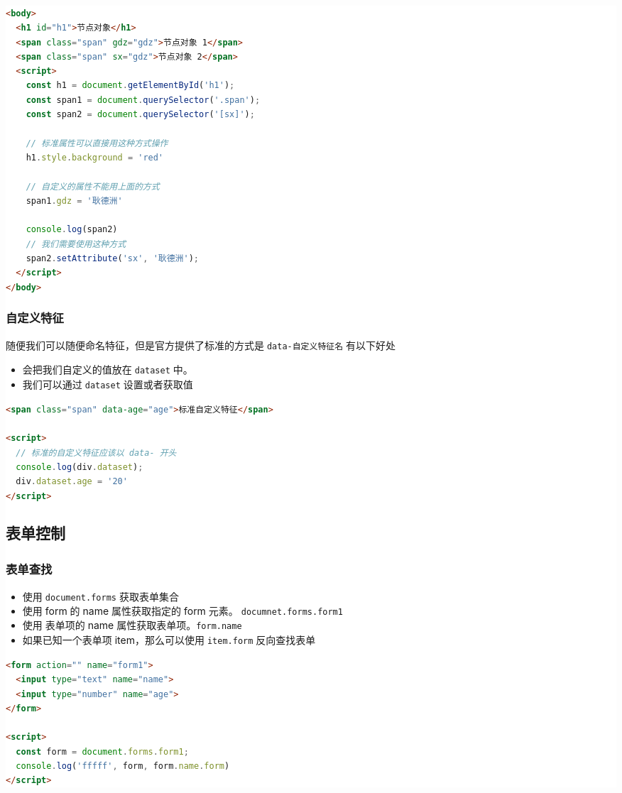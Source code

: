 ```html
<body>
  <h1 id="h1">节点对象</h1>
  <span class="span" gdz="gdz">节点对象 1</span>
  <span class="span" sx="gdz">节点对象 2</span>
  <script>
    const h1 = document.getElementById('h1');
    const span1 = document.querySelector('.span');
    const span2 = document.querySelector('[sx]');

    // 标准属性可以直接用这种方式操作
    h1.style.background = 'red'

    // 自定义的属性不能用上面的方式
    span1.gdz = '耿德洲'

    console.log(span2)
    // 我们需要使用这种方式
    span2.setAttribute('sx', '耿德洲');
  </script>
</body>
```



### 自定义特征

随便我们可以随便命名特征，但是官方提供了标准的方式是 `data-自定义特征名` 有以下好处

* 会把我们自定义的值放在 `dataset` 中。
* 我们可以通过 `dataset` 设置或者获取值

```html
<span class="span" data-age="age">标准自定义特征</span>

<script>
  // 标准的自定义特征应该以 data- 开头
  console.log(div.dataset);
  div.dataset.age = '20'
</script>
```



## 表单控制

### 表单查找

* 使用 `document.forms` 获取表单集合
* 使用 form 的 name 属性获取指定的 form 元素。 `documnet.forms.form1`
* 使用 表单项的 name 属性获取表单项。`form.name`
* 如果已知一个表单项 item，那么可以使用 `item.form` 反向查找表单

```html
<form action="" name="form1">
  <input type="text" name="name">
  <input type="number" name="age">
</form>

<script>
  const form = document.forms.form1;
  console.log('fffff', form, form.name.form)
</script>
```
